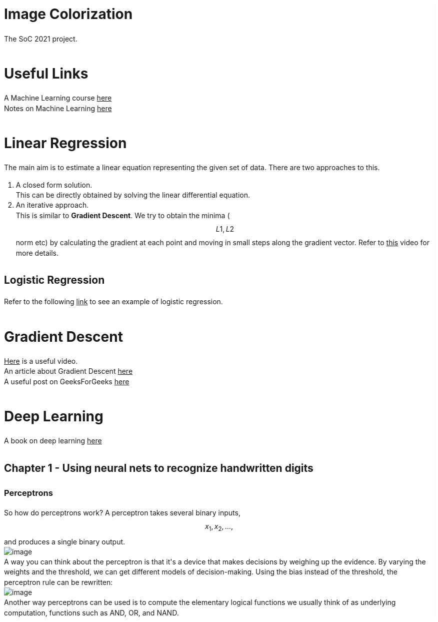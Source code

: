 # Image Colorization

The SoC 2021 project.

# Useful Links

A Machine Learning course [here](https://www.coursera.org/learn/machine-learning)  
Notes on Machine Learning [here](http://cs229.stanford.edu/summer2019/cs229-notes1.pdf)

# Linear Regression
The main aim is to estimate a linear equation representing the given set of data. There are two approaches to this.   
1. A closed form solution.  
   This can be directly obtained by solving the linear differential equation.
2. An iterative approach.  
    This is similar to **Gradient Descent**. We try to obtain the minima ($$L1, L2$$ norm etc) by calculating the gradient at each point and moving in small steps along the gradient vector. 
Refer to [this](https://youtu.be/8PJ24SrQqy8) video for more details. 
## Logistic Regression
Refer to the following [link](https://towardsdatascience.com/logistic-regression-detailed-overview-46c4da4303bc) to see an example of logistic regression.

# Gradient Descent
[Here](https://youtu.be/sDv4f4s2SB8) is a useful video.  
An article about Gradient Descent [here](https://medium.com/@lachlanmiller_52885/machine-learning-week-1-cost-function-gradient-descent-and-univariate-linear-regression-8f5fe69815fd)  
A useful post on GeeksForGeeks [here](https://www.geeksforgeeks.org/gradient-descent-algorithm-and-its-variants/)  

# Deep Learning
A book on deep learning [here](http://neuralnetworksanddeeplearning.com/index.html)

## Chapter 1 - Using neural nets to recognize handwritten digits
### Perceptrons  
So how do perceptrons work? A perceptron takes several binary inputs, $$x_1,x_2,…,$$ and produces a single binary output.  
![image](https://user-images.githubusercontent.com/52414199/118229393-8ba12a80-b4a9-11eb-8905-58ccb2eaaad9.png)  
A way you can think about the perceptron is that it's a device that makes decisions by weighing up the evidence. By varying the weights and the threshold, we can get different models of decision-making. Using the bias instead of the threshold, the perceptron rule can be rewritten:  
![image](https://user-images.githubusercontent.com/52414199/118229509-bd19f600-b4a9-11eb-83bd-e3667417de98.png)  
Another way perceptrons can be used is to compute the elementary logical functions we usually think of as underlying computation, functions such as AND, OR, and NAND.  
